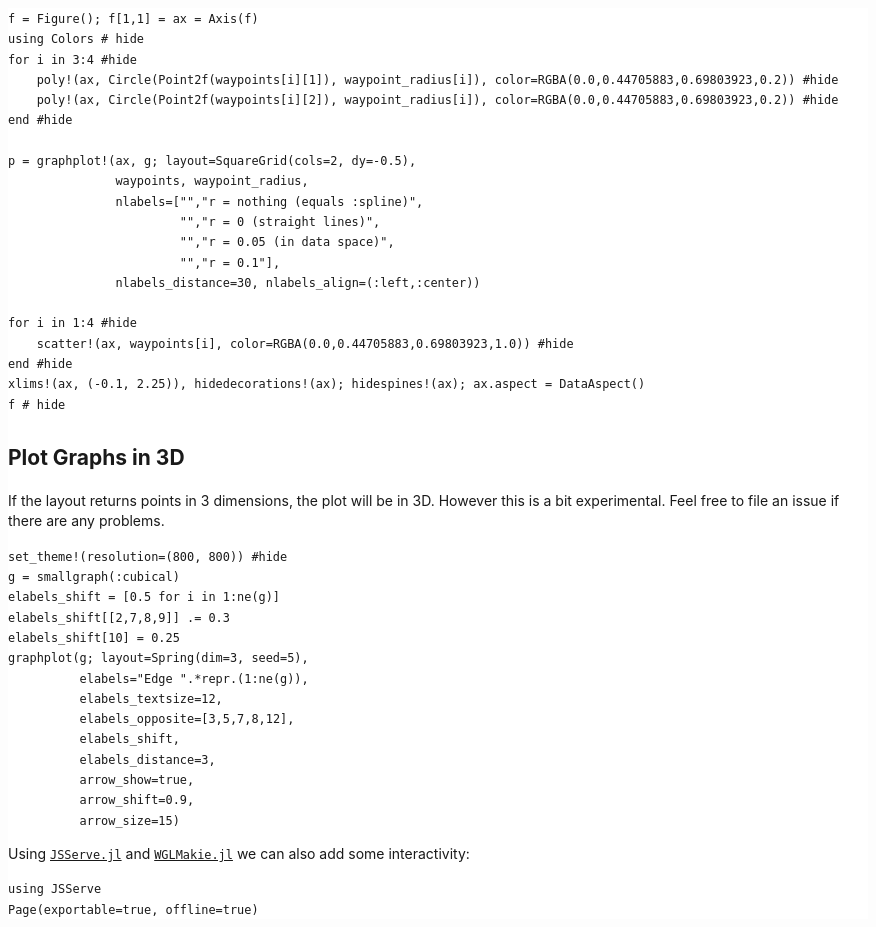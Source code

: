 ````@example index
f = Figure(); f[1,1] = ax = Axis(f)
using Colors # hide
for i in 3:4 #hide
    poly!(ax, Circle(Point2f(waypoints[i][1]), waypoint_radius[i]), color=RGBA(0.0,0.44705883,0.69803923,0.2)) #hide
    poly!(ax, Circle(Point2f(waypoints[i][2]), waypoint_radius[i]), color=RGBA(0.0,0.44705883,0.69803923,0.2)) #hide
end #hide

p = graphplot!(ax, g; layout=SquareGrid(cols=2, dy=-0.5),
               waypoints, waypoint_radius,
               nlabels=["","r = nothing (equals :spline)",
                        "","r = 0 (straight lines)",
                        "","r = 0.05 (in data space)",
                        "","r = 0.1"],
               nlabels_distance=30, nlabels_align=(:left,:center))

for i in 1:4 #hide
    scatter!(ax, waypoints[i], color=RGBA(0.0,0.44705883,0.69803923,1.0)) #hide
end #hide
xlims!(ax, (-0.1, 2.25)), hidedecorations!(ax); hidespines!(ax); ax.aspect = DataAspect()
f # hide
````

## Plot Graphs in 3D
If the layout returns points in 3 dimensions, the plot will be in 3D. However this is a bit
experimental. Feel free to file an issue if there are any problems.

````@example index
set_theme!(resolution=(800, 800)) #hide
g = smallgraph(:cubical)
elabels_shift = [0.5 for i in 1:ne(g)]
elabels_shift[[2,7,8,9]] .= 0.3
elabels_shift[10] = 0.25
graphplot(g; layout=Spring(dim=3, seed=5),
          elabels="Edge ".*repr.(1:ne(g)),
          elabels_textsize=12,
          elabels_opposite=[3,5,7,8,12],
          elabels_shift,
          elabels_distance=3,
          arrow_show=true,
          arrow_shift=0.9,
          arrow_size=15)
````

Using [`JSServe.jl`](https://github.com/SimonDanisch/JSServe.jl) and [`WGLMakie.jl`](https://github.com/JuliaPlots/WGLMakie.jl)
we can also add some interactivity:

````@example index
using JSServe
Page(exportable=true, offline=true)
````
